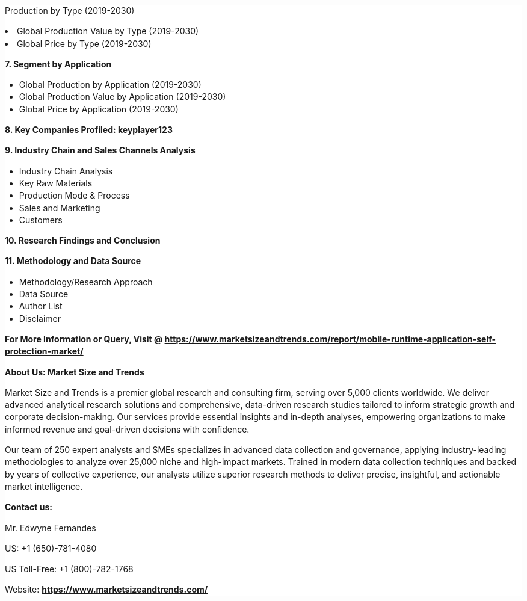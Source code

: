 Production by Type (2019-2030)</li><li>Global Production Value by Type (2019-2030)</li><li>Global Price by Type (2019-2030)</li></ul><p><strong>7. Segment by Application</strong></p><ul><li>Global Production by Application (2019-2030)</li><li>Global Production Value by Application (2019-2030)</li><li>Global Price by Application (2019-2030)</li></ul><p><strong>8. Key Companies Profiled: keyplayer123</strong></p><p><strong>9. Industry Chain and Sales Channels Analysis</strong></p><ul><li>Industry Chain Analysis</li><li>Key Raw Materials</li><li>Production Mode &amp; Process</li><li>Sales and Marketing</li><li>Customers</li></ul><p><strong>10. Research Findings and Conclusion</strong></p><p><strong>11. Methodology and Data Source</strong></p><ul><li>Methodology/Research Approach</li><li>Data Source</li><li>Author List</li><li>Disclaimer</li></ul></p><p><strong>For More Information or Query, Visit @ <a href="https://www.marketsizeandtrends.com/report/mobile-runtime-application-self-protection-market/">https://www.marketsizeandtrends.com/report/mobile-runtime-application-self-protection-market/</a></strong></p><p><strong>About Us: Market Size and Trends</strong></p><p>Market Size and Trends is a premier global research and consulting firm, serving over 5,000 clients worldwide. We deliver advanced analytical research solutions and comprehensive, data-driven research studies tailored to inform strategic growth and corporate decision-making. Our services provide essential insights and in-depth analyses, empowering organizations to make informed revenue and goal-driven decisions with confidence.</p><p>Our team of 250 expert analysts and SMEs specializes in advanced data collection and governance, applying industry-leading methodologies to analyze over 25,000 niche and high-impact markets. Trained in modern data collection techniques and backed by years of collective experience, our analysts utilize superior research methods to deliver precise, insightful, and actionable market intelligence.</p><p><strong>Contact us:</strong></p><p>Mr. Edwyne Fernandes</p><p>US: +1 (650)-781-4080</p><p>US Toll-Free: +1 (800)-782-1768</p><p>Website: <strong><a href="https://www.marketsizeandtrends.com/">https://www.marketsizeandtrends.com/</a></strong></p>
